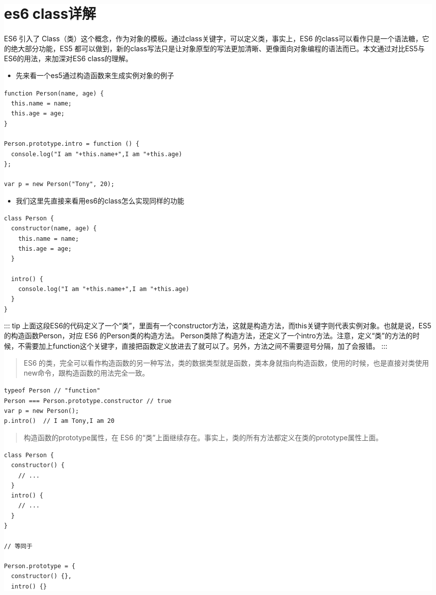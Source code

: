 # es6 class详解

ES6 引入了 Class（类）这个概念，作为对象的模板。通过class关键字，可以定义类，事实上，ES6 的class可以看作只是一个语法糖，它的绝大部分功能，ES5 都可以做到，新的class写法只是让对象原型的写法更加清晰、更像面向对象编程的语法而已。本文通过对比ES5与ES6的用法，来加深对ES6 class的理解。

- 先来看一个es5通过构造函数来生成实例对象的例子

~~~~
function Person(name, age) {
  this.name = name;
  this.age = age;
}

Person.prototype.intro = function () {
  console.log("I am "+this.name+",I am "+this.age)
};

var p = new Person("Tony", 20);
~~~~

- 我们这里先直接来看用es6的class怎么实现同样的功能

~~~~
class Person {
  constructor(name, age) {
    this.name = name;
    this.age = age;
  }

  intro() {
    console.log("I am "+this.name+",I am "+this.age)
  }
}
~~~~
::: tip
上面这段ES6的代码定义了一个“类”，里面有一个constructor方法，这就是构造方法，而this关键字则代表实例对象。也就是说，ES5 的构造函数Person，对应 ES6 的Person类的构造方法。
Person类除了构造方法，还定义了一个intro方法。注意，定义“类”的方法的时候，不需要加上function这个关键字，直接把函数定义放进去了就可以了。另外，方法之间不需要逗号分隔，加了会报错。
:::
>

> ES6 的类，完全可以看作构造函数的另一种写法，类的数据类型就是函数，类本身就指向构造函数，使用的时候，也是直接对类使用new命令，跟构造函数的用法完全一致。

~~~~
typeof Person // "function"
Person === Person.prototype.constructor // true
var p = new Person();
p.intro()  // I am Tony,I am 20
~~~~

> 构造函数的prototype属性，在 ES6 的“类”上面继续存在。事实上，类的所有方法都定义在类的prototype属性上面。

~~~~
class Person {
  constructor() {
    // ...
  }
  intro() {
    // ...
  }
}

// 等同于

Person.prototype = {
  constructor() {},
  intro() {}
~~~~